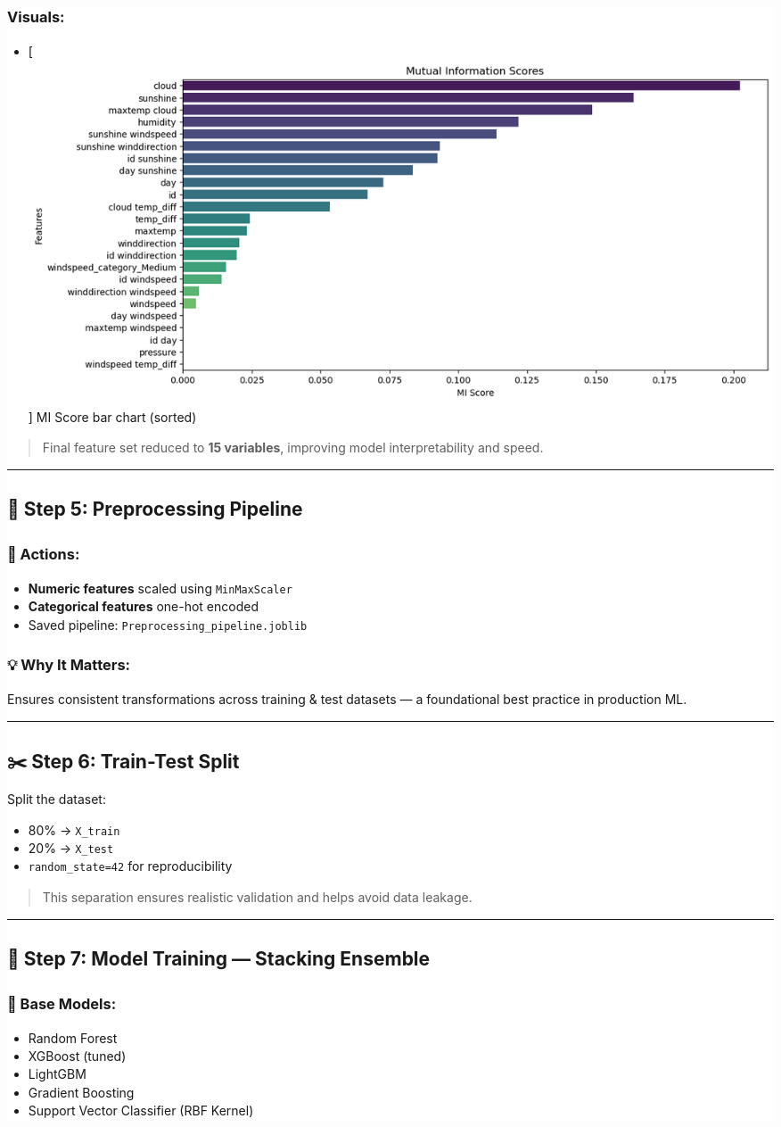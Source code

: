 ### Visuals:
- [![Mutual Information Scores](Images/Mutual_Information_Scores.png)] MI Score bar chart (sorted)

> Final feature set reduced to **15 variables**, improving model interpretability and speed.

---

## 🧼 Step 5: Preprocessing Pipeline
### 🔧 Actions:
- **Numeric features** scaled using `MinMaxScaler`
- **Categorical features** one-hot encoded
- Saved pipeline: `Preprocessing_pipeline.joblib`

### 💡 Why It Matters:
Ensures consistent transformations across training & test datasets — a foundational best practice in production ML.

---

## ✂️ Step 6: Train-Test Split
Split the dataset:
- 80% → `X_train`
- 20% → `X_test`
- `random_state=42` for reproducibility

> This separation ensures realistic validation and helps avoid data leakage.

---

## 🤖 Step 7: Model Training — Stacking Ensemble
### 🔗 Base Models:
- Random Forest
- XGBoost (tuned)
- LightGBM
- Gradient Boosting
- Support Vector Classifier (RBF Kernel)
